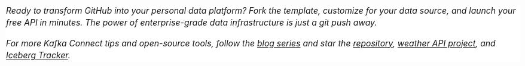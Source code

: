 
_Ready to transform GitHub into your personal data platform? Fork the template, customize for your data source, and launch your free API in minutes. The power of enterprise-grade data infrastructure is just a git push away._

_For more Kafka Connect tips and open-source tools, follow the [blog series](https://joel-hanson.github.io/posts/) and star the [repository](https://github.com/Joel-hanson/github-data-platform-template), [weather API project](https://github.com/Joel-hanson/weather-api-project), and [Iceberg Tracker](https://github.com/Joel-hanson/Iceberg-locations)._

